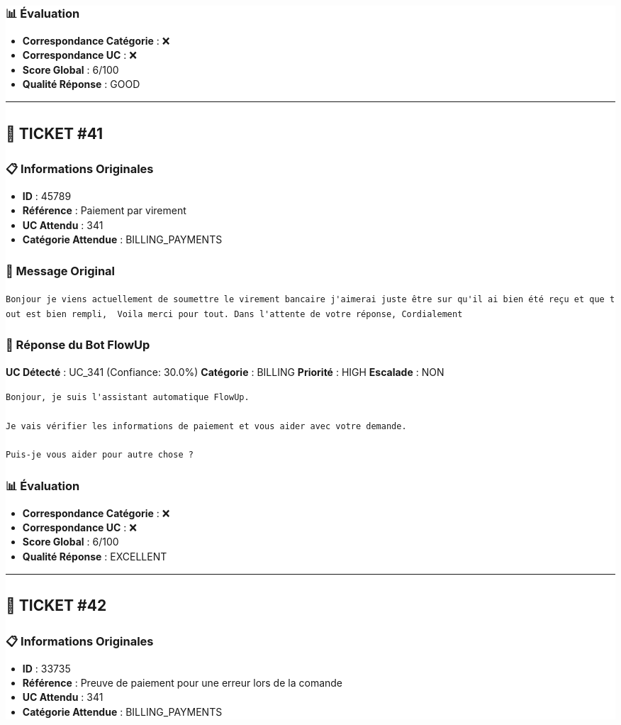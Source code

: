 ### 📊 Évaluation
- **Correspondance Catégorie** : ❌
- **Correspondance UC** : ❌
- **Score Global** : 6/100
- **Qualité Réponse** : GOOD

---

## 🎫 TICKET #41

### 📋 Informations Originales
- **ID** : 45789
- **Référence** : Paiement par virement
- **UC Attendu** : 341
- **Catégorie Attendue** : BILLING_PAYMENTS

### 💬 Message Original
```
Bonjour je viens actuellement de soumettre le virement bancaire j'aimerai juste être sur qu'il ai bien été reçu et que tout est bien rempli,  Voila merci pour tout. Dans l'attente de votre réponse, Cordialement
```

### 🤖 Réponse du Bot FlowUp
**UC Détecté** : UC_341 (Confiance: 30.0%)
**Catégorie** : BILLING
**Priorité** : HIGH
**Escalade** : NON

```
Bonjour, je suis l'assistant automatique FlowUp.

Je vais vérifier les informations de paiement et vous aider avec votre demande.

Puis-je vous aider pour autre chose ?
```

### 📊 Évaluation
- **Correspondance Catégorie** : ❌
- **Correspondance UC** : ❌
- **Score Global** : 6/100
- **Qualité Réponse** : EXCELLENT

---

## 🎫 TICKET #42

### 📋 Informations Originales
- **ID** : 33735
- **Référence** : Preuve de paiement pour une erreur lors de la comande
- **UC Attendu** : 341
- **Catégorie Attendue** : BILLING_PAYMENTS

